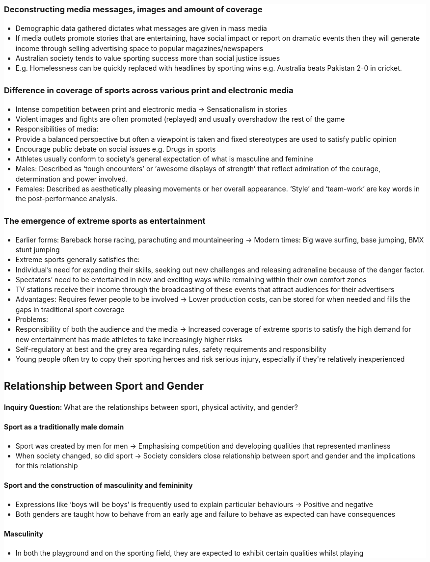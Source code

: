### Deconstructing media messages, images and amount of coverage
- Demographic data gathered dictates what messages are given in mass media
- If media outlets promote stories that are entertaining, have social impact or report on dramatic events then they will generate income through selling advertising space to popular magazines/newspapers
- Australian society tends to value sporting success more than social justice issues
 - E.g. Homelessness can be quickly replaced with headlines by sporting wins e.g. Australia beats Pakistan 2-0 in cricket.
### Difference in coverage of sports across various print and electronic media
- Intense competition between print and electronic media → Sensationalism in stories
- Violent images and fights are often promoted (replayed) and usually overshadow the rest of the game
- Responsibilities of media:
 - Provide a balanced perspective but often a viewpoint is taken and fixed stereotypes are used to satisfy public opinion
 - Encourage public debate on social issues e.g. Drugs in sports
- Athletes usually conform to society’s general expectation of what is masculine and feminine
 - Males: Described as ‘tough encounters’ or ‘awesome displays of strength’ that reflect admiration of the courage, determination and power involved.
 - Females: Described as aesthetically pleasing movements or her overall appearance. ‘Style’ and ‘team-work’ are key words in the post-performance analysis.
### The emergence of extreme sports as entertainment
- Earlier forms: Bareback horse racing, parachuting and mountaineering → Modern times: Big wave surfing, base jumping, BMX stunt jumping
- Extreme sports generally satisfies the:
 - Individual’s need for expanding their skills, seeking out new challenges and releasing adrenaline because of the danger factor.
 - Spectators’ need to be entertained in new and exciting ways while remaining within their own comfort zones
- TV stations receive their income through the broadcasting of these events that attract audiences for their advertisers
- Advantages: Requires fewer people to be involved → Lower production costs, can be stored for when needed and fills the gaps in traditional sport coverage
- Problems:
 - Responsibility of both the audience and the media → Increased coverage of extreme sports to satisfy the high demand for new entertainment has made athletes to take increasingly higher risks
 - Self-regulatory at best and the grey area regarding rules, safety requirements and responsibility
 - Young people often try to copy their sporting heroes and risk serious injury, especially if they're relatively inexperienced

## Relationship between Sport and Gender

**Inquiry Question:** What are the relationships between sport, physical activity, and gender?

#### Sport as a traditionally male domain
- Sport was created by men for men → Emphasising competition and developing qualities that represented manliness
- When society changed, so did sport → Society considers close relationship between sport and gender and the implications for this relationship
#### Sport and the construction of masculinity and femininity
- Expressions like ‘boys will be boys’ is frequently used to explain particular behaviours → Positive and negative
- Both genders are taught how to behave from an early age and failure to behave as expected can have consequences
#### Masculinity
- In both the playground and on the sporting field, they are expected to exhibit certain qualities whilst playing